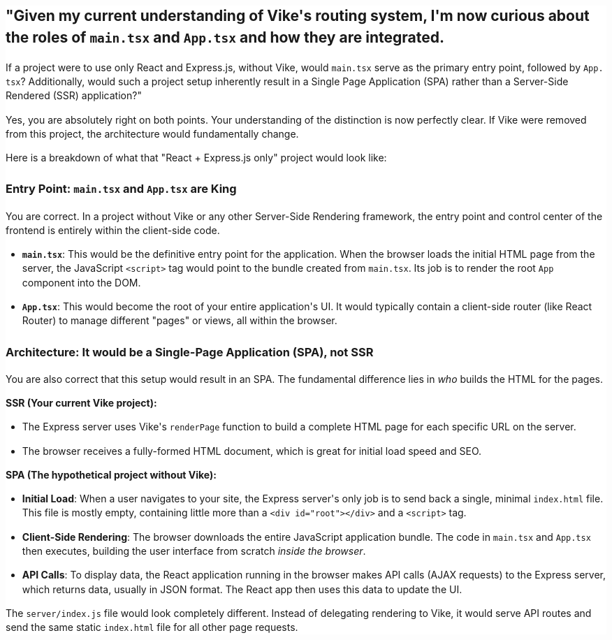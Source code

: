 ## "Given my current understanding of Vike's routing system, I'm now curious about the roles of `main.tsx` and `App.tsx` and how they are integrated.

If a project were to use only React and Express.js, without Vike, would `main.tsx` serve as the primary entry point, followed by `App.tsx`? Additionally, would such a project setup inherently result in a Single Page Application (SPA) rather than a Server-Side Rendered (SSR) application?"


Yes, you are absolutely right on both points. Your understanding of the distinction is now perfectly clear. If Vike were removed from this project, the architecture would fundamentally change.

Here is a breakdown of what that "React + Express.js only" project would look like:

### Entry Point: `main.tsx` and `App.tsx` are King

You are correct. In a project without Vike or any other Server-Side Rendering framework, the entry point and control center of the frontend is entirely within the client-side code.

- **`main.tsx`**: This would be the definitive entry point for the application. When the browser loads the initial HTML page from the server, the JavaScript `<script>` tag would point to the bundle created from `main.tsx`. Its job is to render the root `App` component into the DOM.
    
- **`App.tsx`**: This would become the root of your entire application's UI. It would typically contain a client-side router (like React Router) to manage different "pages" or views, all within the browser.
    

### Architecture: It would be a Single-Page Application (SPA), not SSR

You are also correct that this setup would result in an SPA. The fundamental difference lies in _who_ builds the HTML for the pages.

**SSR (Your current Vike project):**

- The Express server uses Vike's `renderPage` function to build a complete HTML page for each specific URL on the server.
    
- The browser receives a fully-formed HTML document, which is great for initial load speed and SEO.
    

**SPA (The hypothetical project without Vike):**

- **Initial Load**: When a user navigates to your site, the Express server's only job is to send back a single, minimal `index.html` file. This file is mostly empty, containing little more than a `<div id="root"></div>` and a `<script>` tag.
    
- **Client-Side Rendering**: The browser downloads the entire JavaScript application bundle. The code in `main.tsx` and `App.tsx` then executes, building the user interface from scratch _inside the browser_.
    
- **API Calls**: To display data, the React application running in the browser makes API calls (AJAX requests) to the Express server, which returns data, usually in JSON format. The React app then uses this data to update the UI.
    

The `server/index.js` file would look completely different. Instead of delegating rendering to Vike, it would serve API routes and send the same static `index.html` file for all other page requests.
